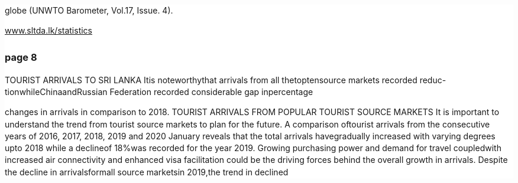 

globe (UNWTO Barometer, Vol.17, Issue. 4).
 
 
 
www.sltda.lk/statistics

### page 8
TOURIST ARRIVALS TO SRI LANKA
Itis noteworthythat arrivals from all thetoptensource markets recorded reduc-
tionwhileChinaandRussian Federation recorded considerable gap inpercentage 

changes in arrivals in comparison to 2018.
TOURIST ARRIVALS FROM POPULAR TOURIST SOURCE MARKETS
It 
is important 
to 
understand 
the 
trend 
from tourist 
source 
markets to 
plan 
for 
the 
future. A 
comparison oftourist arrivals from the 
consecutive 
years of 
2016, 
2017, 
2018, 
2019 
and 
2020 
January 
reveals that 
the 
total arrivals havegradually 
increased with 
varying 
degrees upto 2018 
while 
a declineof 18%was recorded for 
the 
year 2019. 
Growing 
purchasing 
power 
and 
demand 
for 
travel coupledwith 
increased air connectivity 
and 
enhanced 
visa facilitation 
could 
be 
the 
driving 
forces behind the overall growth in   arrivals. 
Despite the decline in arrivalsformall source marketsin 2019,the trend in 
declined 
